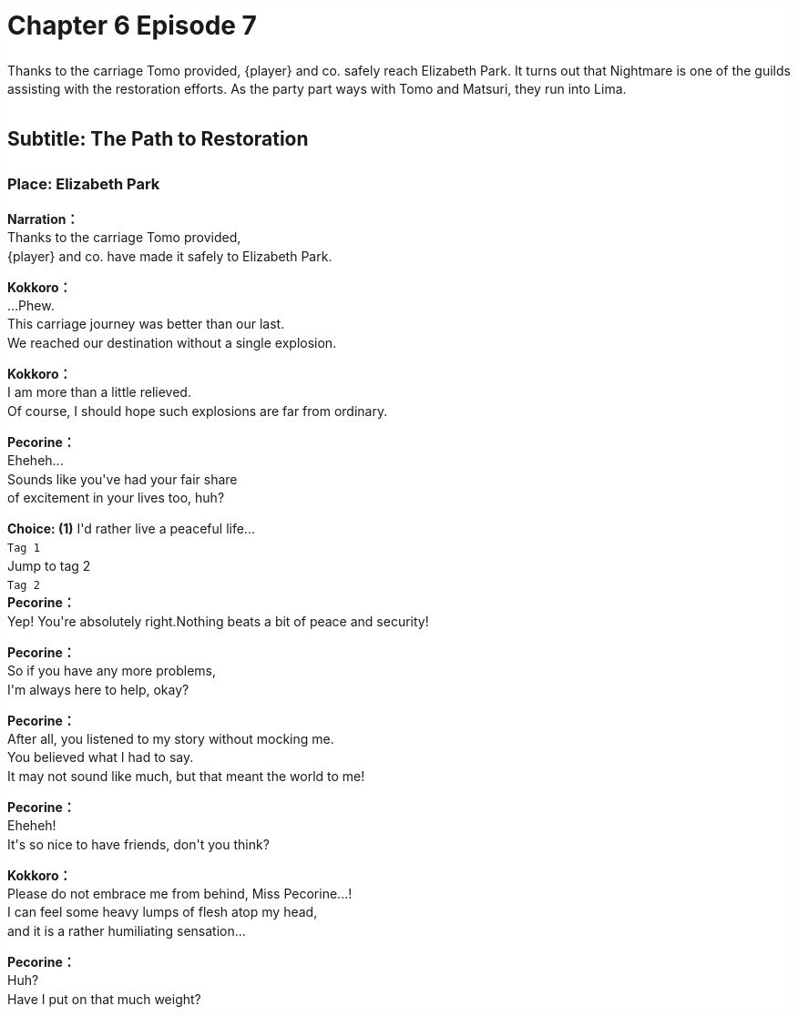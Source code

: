 # Chapter 6 Episode 7
Thanks to the carriage Tomo provided, {player} and co. safely reach Elizabeth Park. It turns out that Nightmare is one of the guilds assisting with the restoration efforts. As the party part ways with Tomo and Matsuri, they run into Lima.
  
## Subtitle: The Path to Restoration
  
### Place: Elizabeth Park
  
**Narration：**  
Thanks to the carriage Tomo provided,  
{player} and co. have made it safely to Elizabeth Park.  
  
**Kokkoro：**  
...Phew.  
This carriage journey was better than our last.  
We reached our destination without a single explosion.  
  
**Kokkoro：**  
I am more than a little relieved.  
Of course, I should hope such explosions are far from ordinary.  
  
**Pecorine：**  
Eheheh...  
Sounds like you've had your fair share  
of excitement in your lives too, huh?  
  
**Choice: (1)**  I'd rather live a peaceful life...  
`Tag 1`  
Jump to tag 2  
`Tag 2`  
**Pecorine：**  
Yep! You're absolutely right.Nothing beats a bit of peace and security!  
  
**Pecorine：**  
So if you have any more problems,  
I'm always here to help, okay?  
  
**Pecorine：**  
After all, you listened to my story without mocking me.  
You believed what I had to say.  
It may not sound like much, but that meant the world to me!  
  
**Pecorine：**  
Eheheh!  
It's so nice to have friends, don't you think?  
  
**Kokkoro：**  
Please do not embrace me from behind, Miss Pecorine...!  
I can feel some heavy lumps of flesh atop my head,  
and it is a rather humiliating sensation...  
  
**Pecorine：**  
Huh?  
Have I put on that much weight?  
  
